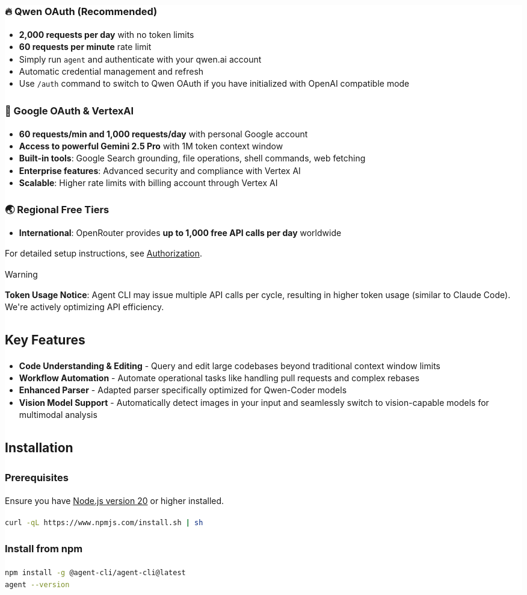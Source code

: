 ### 🔥 Qwen OAuth (Recommended)

- **2,000 requests per day** with no token limits
- **60 requests per minute** rate limit
- Simply run `agent` and authenticate with your qwen.ai account
- Automatic credential management and refresh
- Use `/auth` command to switch to Qwen OAuth if you have initialized with OpenAI compatible mode

### 🌟 Google OAuth & VertexAI

- **60 requests/min and 1,000 requests/day** with personal Google account
- **Access to powerful Gemini 2.5 Pro** with 1M token context window
- **Built-in tools**: Google Search grounding, file operations, shell commands, web fetching
- **Enterprise features**: Advanced security and compliance with Vertex AI
- **Scalable**: Higher rate limits with billing account through Vertex AI

### 🌏 Regional Free Tiers

- **International**: OpenRouter provides **up to 1,000 free API calls per day** worldwide

For detailed setup instructions, see [Authorization](#authorization).

> [!WARNING]
> **Token Usage Notice**: Agent CLI may issue multiple API calls per cycle, resulting in higher token usage (similar to Claude Code). We're actively optimizing API efficiency.

## Key Features

- **Code Understanding & Editing** - Query and edit large codebases beyond traditional context window limits
- **Workflow Automation** - Automate operational tasks like handling pull requests and complex rebases
- **Enhanced Parser** - Adapted parser specifically optimized for Qwen-Coder models
- **Vision Model Support** - Automatically detect images in your input and seamlessly switch to vision-capable models for multimodal analysis

## Installation

### Prerequisites

Ensure you have [Node.js version 20](https://nodejs.org/en/download) or higher installed.

```bash
curl -qL https://www.npmjs.com/install.sh | sh
```

### Install from npm

```bash
npm install -g @agent-cli/agent-cli@latest
agent --version
```
